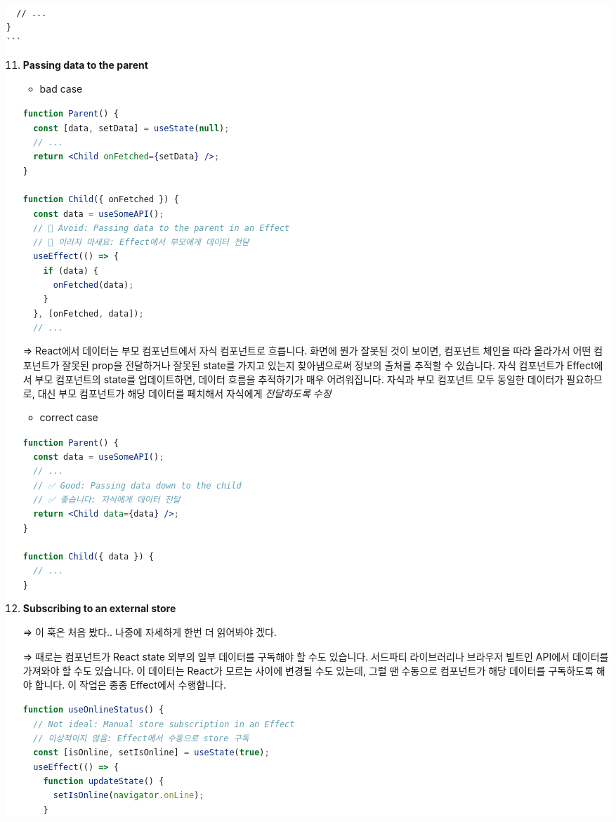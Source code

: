       // ...
    }
    ```
    

11. **Passing data to the parent**
    - bad case
    
    ```jsx
    function Parent() {
      const [data, setData] = useState(null);
      // ...
      return <Child onFetched={setData} />;
    }
    
    function Child({ onFetched }) {
      const data = useSomeAPI();
      // 🔴 Avoid: Passing data to the parent in an Effect
      // 🔴 이러지 마세요: Effect에서 부모에게 데이터 전달
      useEffect(() => {
        if (data) {
          onFetched(data);
        }
      }, [onFetched, data]);
      // ...
    ```
    
    ⇒ React에서 데이터는 부모 컴포넌트에서 자식 컴포넌트로 흐릅니다. 화면에 뭔가 잘못된 것이 보이면, 컴포넌트 체인을 따라 올라가서 어떤 컴포넌트가 잘못된 prop을 전달하거나 잘못된 state를 가지고 있는지 찾아냄으로써 정보의 출처를 추적할 수 있습니다. 자식 컴포넌트가 Effect에서 부모 컴포넌트의 state를 업데이트하면, 데이터 흐름을 추적하기가 매우 어려워집니다. 자식과 부모 컴포넌트 모두 동일한 데이터가 필요하므로, 대신 부모 컴포넌트가 해당 데이터를 페치해서 자식에게 *전달하도록 수정*
    
    - correct case
    
    ```jsx
    function Parent() {
      const data = useSomeAPI();
      // ...
      // ✅ Good: Passing data down to the child
      // ✅ 좋습니다: 자식에게 데이터 전달
      return <Child data={data} />;
    }
    
    function Child({ data }) {
      // ...
    }
    ```
    

12. **Subscribing to an external store**
    
    ⇒ 이 훅은 처음 봤다.. 나중에 자세하게 한번 더 읽어봐야 겠다.
    
    ⇒ 때로는 컴포넌트가 React state 외부의 일부 데이터를 구독해야 할 수도 있습니다. 서드파티 라이브러리나 브라우저 빌트인 API에서 데이터를 가져와야 할 수도 있습니다. 이 데이터는 React가 모르는 사이에 변경될 수도 있는데, 그럴 땐 수동으로 컴포넌트가 해당 데이터를 구독하도록 해야 합니다. 이 작업은 종종 Effect에서 수행합니다.
    
    ```jsx
    function useOnlineStatus() {
      // Not ideal: Manual store subscription in an Effect
      // 이상적이지 않음: Effect에서 수동으로 store 구독
      const [isOnline, setIsOnline] = useState(true);
      useEffect(() => {
        function updateState() {
          setIsOnline(navigator.onLine);
        }
    